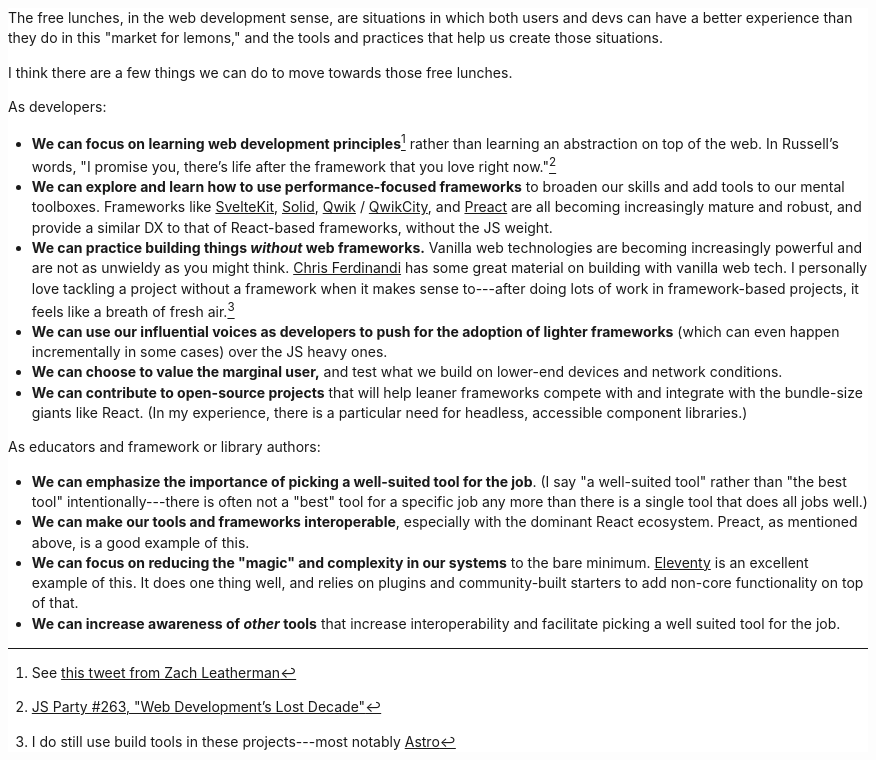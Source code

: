 The free lunches, in the web development sense, are situations in which both
users and devs can have a better experience than they do in this "market for
lemons," and the tools and practices that help us create those situations.

I think there are a few things we can do to move towards those free lunches.

As developers:

- **We can focus on learning web development
  principles**[^leatherman-tweet]
  rather than learning an abstraction on top of the web. In Russell’s words, "I
  promise you, there’s life after the framework that you love right
  now."[^lost-decade]
- **We can explore and learn how to use performance-focused frameworks** to
  broaden our skills and add tools to our mental toolboxes. Frameworks like
  [SvelteKit](https://kit.svelte.dev/), [Solid](https://www.solidjs.com/),
  [Qwik](https://qwik.builder.io/) /
  [QwikCity](https://qwik.builder.io/docs/qwikcity/), and
  [Preact](https://preactjs.com/) are all becoming increasingly mature and
  robust, and provide a similar DX to that of React-based frameworks, without
  the JS weight.
- **We can practice building things _without_ web frameworks.** Vanilla web
  technologies are becoming increasingly powerful and are not as unwieldy as you
  might think. [Chris Ferdinandi](https://gomakethings.com) has some great
  material on building with vanilla web tech. I personally love tackling a
  project without a framework when it makes sense to---after doing lots of work
  in framework-based projects, it feels like a breath of fresh
  air.[^build-tools]
- **We can use our influential voices as developers to push for the adoption of
  lighter frameworks** (which can even happen incrementally in some cases) over
  the JS heavy ones.
- **We can choose to value the marginal user,** and test what we build on
  lower-end devices and network conditions.
- **We can contribute to open-source projects** that will help leaner frameworks
  compete with and integrate with the bundle-size giants like React. (In my
  experience, there is a particular need for headless, accessible component
  libraries.)

As educators and framework or library authors:

- **We can emphasize the importance of picking a well-suited tool for the job**.
  (I say "a well-suited tool" rather than "the best tool" intentionally---there
  is often not a "best" tool for a specific job any more than there is a single
  tool that does all jobs well.)
- **We can make our tools and frameworks interoperable**, especially with the
  dominant React ecosystem. Preact, as mentioned above, is a good example of
  this.
- **We can focus on reducing the "magic" and complexity in our systems** to the
  bare minimum. [Eleventy](https://11ty.dev) is an excellent example of this. It
  does one thing well, and relies on plugins and community-built starters to add
  non-core functionality on top of that.
- **We can increase awareness of _other_ tools** that increase interoperability
  and facilitate picking a well suited tool for the job.


[^rational]: I’m hesitant to use the word
[^self-fulfilling-prophecy-of-react]: See
[^switching-to-preact]: See
[^bundlephobia-preact]: From
[^framework-benchmark]: See the
[^started-with-react]: I actually started my web dev journey with React, and I’m grateful for
[^hostility]: And sometimes
[^predictably-irrational]: Dan Ariely, [_Predictably Irrational_](https://www.amazon.com/dp/0061854549)
[^leatherman-tweet]: See [this tweet from Zach Leatherman](https://www.zachleat.com/twitter/1074776108422307840/)
[^lost-decade]: [JS Party #263, "Web Development’s Lost Decade"](https://changelog.com/jsparty/263)
[^build-tools]: I do still use build tools in these projects---most notably [Astro](https://astro.build)
[^prefetching]: See ["Prefetching"](https://qwik.builder.io/docs/concepts/progressive/) in the Qwik
[^hunt-articles]: For an incredible case study in all of these factors, see Taylor
[^twitter-regret]: I’m hoping I don’t regret this. 😆